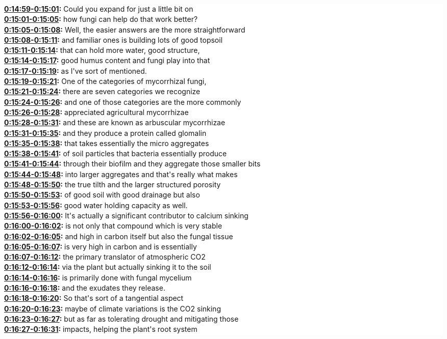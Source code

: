 **[0:14:59-0:15:01](https://podcast.vhostevents.com/uncategorized/fungi-matters-with-peter-mccoy/#t=0:14:59):**  Could you expand for just a little bit on  
**[0:15:01-0:15:05](https://podcast.vhostevents.com/uncategorized/fungi-matters-with-peter-mccoy/#t=0:15:01):**  how fungi can help do that work better?  
**[0:15:05-0:15:08](https://podcast.vhostevents.com/uncategorized/fungi-matters-with-peter-mccoy/#t=0:15:05):**  Well, the easier answers are the more straightforward  
**[0:15:08-0:15:11](https://podcast.vhostevents.com/uncategorized/fungi-matters-with-peter-mccoy/#t=0:15:08):**  and familiar ones is building lots of good topsoil  
**[0:15:11-0:15:14](https://podcast.vhostevents.com/uncategorized/fungi-matters-with-peter-mccoy/#t=0:15:11):**  that can hold more water, good structure,  
**[0:15:14-0:15:17](https://podcast.vhostevents.com/uncategorized/fungi-matters-with-peter-mccoy/#t=0:15:14):**  good humus content and fungi play into that  
**[0:15:17-0:15:19](https://podcast.vhostevents.com/uncategorized/fungi-matters-with-peter-mccoy/#t=0:15:17):**  as I've sort of mentioned.  
**[0:15:19-0:15:21](https://podcast.vhostevents.com/uncategorized/fungi-matters-with-peter-mccoy/#t=0:15:19):**  One of the categories of mycorrhizal fungi,  
**[0:15:21-0:15:24](https://podcast.vhostevents.com/uncategorized/fungi-matters-with-peter-mccoy/#t=0:15:21):**  there are seven categories we recognize  
**[0:15:24-0:15:26](https://podcast.vhostevents.com/uncategorized/fungi-matters-with-peter-mccoy/#t=0:15:24):**  and one of those categories are the more commonly  
**[0:15:26-0:15:28](https://podcast.vhostevents.com/uncategorized/fungi-matters-with-peter-mccoy/#t=0:15:26):**  appreciated agricultural mycorrhizae  
**[0:15:28-0:15:31](https://podcast.vhostevents.com/uncategorized/fungi-matters-with-peter-mccoy/#t=0:15:28):**  and these are known as arbuscular mycorrhizae  
**[0:15:31-0:15:35](https://podcast.vhostevents.com/uncategorized/fungi-matters-with-peter-mccoy/#t=0:15:31):**  and they produce a protein called glomalin  
**[0:15:35-0:15:38](https://podcast.vhostevents.com/uncategorized/fungi-matters-with-peter-mccoy/#t=0:15:35):**  that takes essentially the micro aggregates  
**[0:15:38-0:15:41](https://podcast.vhostevents.com/uncategorized/fungi-matters-with-peter-mccoy/#t=0:15:38):**  of soil particles that bacteria essentially produce  
**[0:15:41-0:15:44](https://podcast.vhostevents.com/uncategorized/fungi-matters-with-peter-mccoy/#t=0:15:41):**  through their biofilm and they aggregate those smaller bits  
**[0:15:44-0:15:48](https://podcast.vhostevents.com/uncategorized/fungi-matters-with-peter-mccoy/#t=0:15:44):**  into larger aggregates and that's really what makes  
**[0:15:48-0:15:50](https://podcast.vhostevents.com/uncategorized/fungi-matters-with-peter-mccoy/#t=0:15:48):**  the true tilth and the larger structured porosity  
**[0:15:50-0:15:53](https://podcast.vhostevents.com/uncategorized/fungi-matters-with-peter-mccoy/#t=0:15:50):**  of good soil with good drainage but also  
**[0:15:53-0:15:56](https://podcast.vhostevents.com/uncategorized/fungi-matters-with-peter-mccoy/#t=0:15:53):**  good water holding capacity as well.  
**[0:15:56-0:16:00](https://podcast.vhostevents.com/uncategorized/fungi-matters-with-peter-mccoy/#t=0:15:56):**  It's actually a significant contributor to calcium sinking  
**[0:16:00-0:16:02](https://podcast.vhostevents.com/uncategorized/fungi-matters-with-peter-mccoy/#t=0:16:00):**  is not only that compound which is very stable  
**[0:16:02-0:16:05](https://podcast.vhostevents.com/uncategorized/fungi-matters-with-peter-mccoy/#t=0:16:02):**  and high in carbon itself but also the fungal tissue  
**[0:16:05-0:16:07](https://podcast.vhostevents.com/uncategorized/fungi-matters-with-peter-mccoy/#t=0:16:05):**  is very high in carbon and is essentially  
**[0:16:07-0:16:12](https://podcast.vhostevents.com/uncategorized/fungi-matters-with-peter-mccoy/#t=0:16:07):**  the primary translator of atmospheric CO2  
**[0:16:12-0:16:14](https://podcast.vhostevents.com/uncategorized/fungi-matters-with-peter-mccoy/#t=0:16:12):**  via the plant but actually sinking it to the soil  
**[0:16:14-0:16:16](https://podcast.vhostevents.com/uncategorized/fungi-matters-with-peter-mccoy/#t=0:16:14):**  is primarily done with fungal mycelium  
**[0:16:16-0:16:18](https://podcast.vhostevents.com/uncategorized/fungi-matters-with-peter-mccoy/#t=0:16:16):**  and the exudates they release.  
**[0:16:18-0:16:20](https://podcast.vhostevents.com/uncategorized/fungi-matters-with-peter-mccoy/#t=0:16:18):**  So that's sort of a tangential aspect  
**[0:16:20-0:16:23](https://podcast.vhostevents.com/uncategorized/fungi-matters-with-peter-mccoy/#t=0:16:20):**  maybe of climate variations is the CO2 sinking  
**[0:16:23-0:16:27](https://podcast.vhostevents.com/uncategorized/fungi-matters-with-peter-mccoy/#t=0:16:23):**  but as far as tolerating drought and mitigating those  
**[0:16:27-0:16:31](https://podcast.vhostevents.com/uncategorized/fungi-matters-with-peter-mccoy/#t=0:16:27):**  impacts, helping the plant's root system  